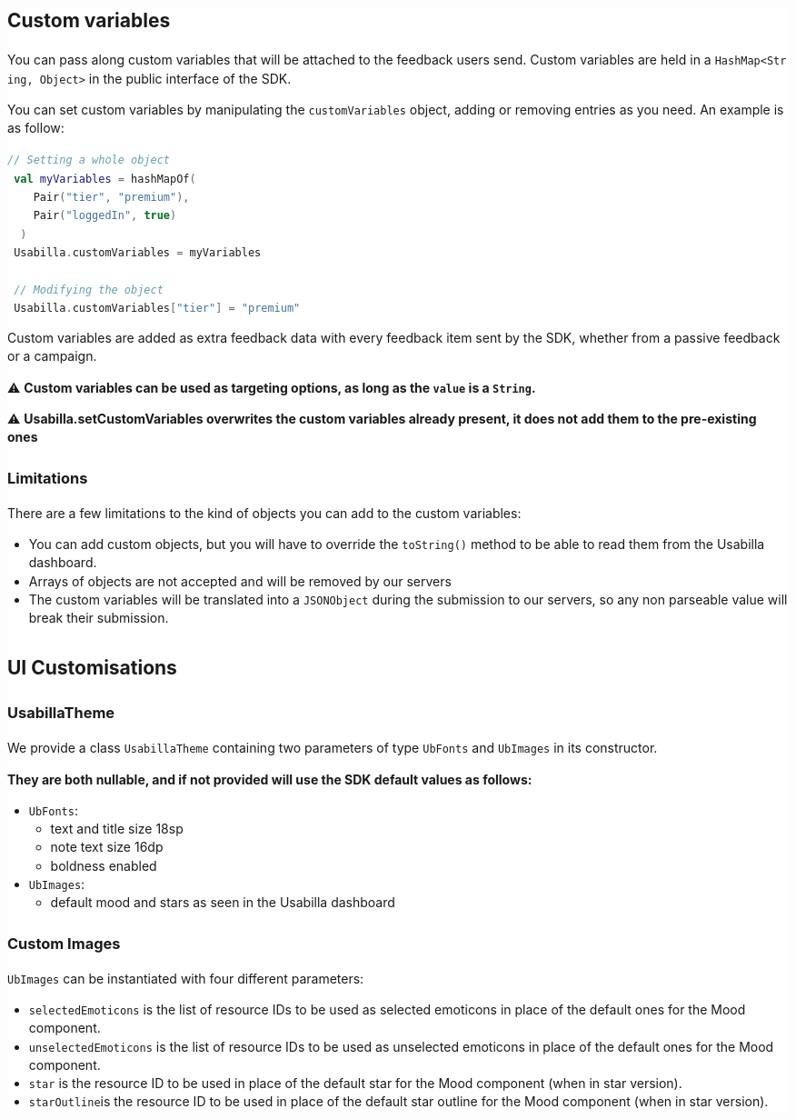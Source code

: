 ## Custom variables
You can pass along custom variables that will be attached to the feedback users send.
Custom variables are held in a `HashMap<String, Object>` in the public interface of the SDK.

You can set custom variables by manipulating the `customVariables` object, adding or removing entries as you need. An example is as follow:

```kotlin
// Setting a whole object
 val myVariables = hashMapOf(
    Pair("tier", "premium"),
    Pair("loggedIn", true)
  )
 Usabilla.customVariables = myVariables

 // Modifying the object
 Usabilla.customVariables["tier"] = "premium"
 ```

Custom variables are added as extra feedback data with every feedback item sent by the SDK, whether from a passive feedback or a campaign.

⚠️ **Custom variables can be used as targeting options, as long as the `value` is a `String`.**

⚠️ **Usabilla.setCustomVariables overwrites the custom variables already present, it does not add them to the pre-existing ones**

### Limitations
There are a few limitations to the kind of objects you can add to the custom variables:

* You can add custom objects, but you will have to override the `toString()` method to be able to read them from the Usabilla dashboard.
* Arrays of objects are not accepted and will be removed by our servers
* The custom variables will be translated into a `JSONObject` during the submission to our servers, so any non parseable value will break their submission.

## UI Customisations

### UsabillaTheme
We provide a class `UsabillaTheme` containing two parameters of type `UbFonts` and `UbImages` in its constructor.

**They are both nullable, and if not provided will use the SDK default values as follows:**
- `UbFonts`:
  - text and title size 18sp
  - note text size 16dp
  - boldness enabled
- `UbImages`:
  - default mood and stars as seen in the Usabilla dashboard

### Custom Images
`UbImages` can be instantiated with four different parameters:
- `selectedEmoticons` is the list of resource IDs to be used as selected emoticons in place of the default ones for the Mood component.
- `unselectedEmoticons` is the list of resource IDs to be used as unselected emoticons in place of the default ones for the Mood component.
- `star` is the resource ID to be used in place of the default star for the Mood component (when in star version).
- `starOutline`is the resource ID to be used in place of the default star outline for the Mood component (when in star version).
